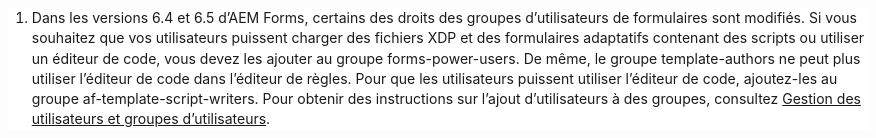 1. Dans les versions 6.4 et 6.5 d’AEM Forms, certains des droits des groupes d’utilisateurs de formulaires sont modifiés. Si vous souhaitez que vos utilisateurs puissent charger des fichiers XDP et des formulaires adaptatifs contenant des scripts ou utiliser un éditeur de code, vous devez les ajouter au groupe forms-power-users. De même, le groupe template-authors ne peut plus utiliser l’éditeur de code dans l’éditeur de règles. Pour que les utilisateurs puissent utiliser l’éditeur de code, ajoutez-les au groupe af-template-script-writers. Pour obtenir des instructions sur l’ajout d’utilisateurs à des groupes, consultez [Gestion des utilisateurs et groupes d’utilisateurs](/help/communities/users.md).
